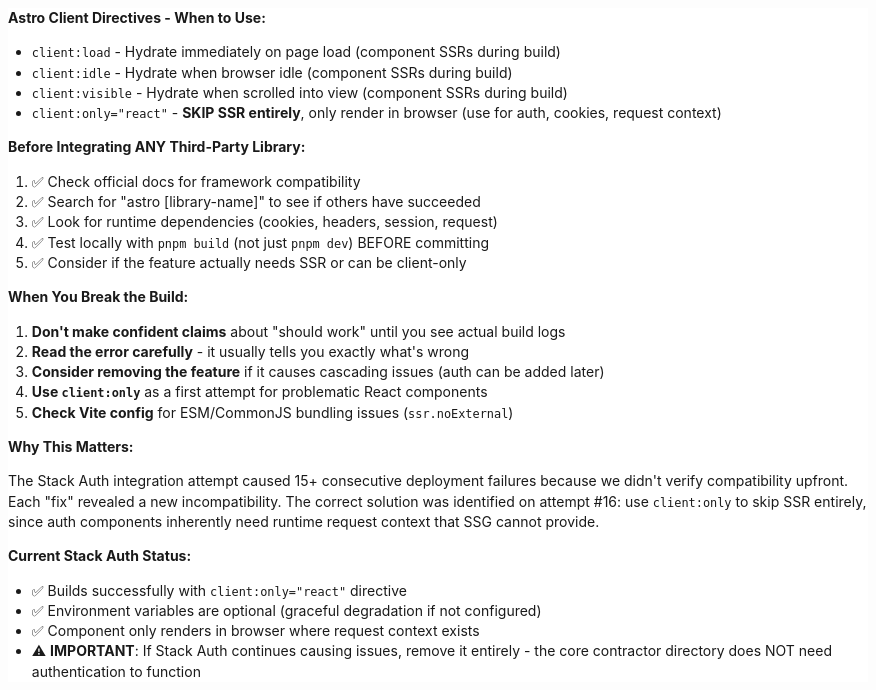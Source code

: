 **Astro Client Directives - When to Use:**

- `client:load` - Hydrate immediately on page load (component SSRs during build)
- `client:idle` - Hydrate when browser idle (component SSRs during build)
- `client:visible` - Hydrate when scrolled into view (component SSRs during build)
- `client:only="react"` - **SKIP SSR entirely**, only render in browser (use for auth, cookies, request context)

**Before Integrating ANY Third-Party Library:**

1. ✅ Check official docs for framework compatibility
2. ✅ Search for "astro [library-name]" to see if others have succeeded
3. ✅ Look for runtime dependencies (cookies, headers, session, request)
4. ✅ Test locally with `pnpm build` (not just `pnpm dev`) BEFORE committing
5. ✅ Consider if the feature actually needs SSR or can be client-only

**When You Break the Build:**

1. **Don't make confident claims** about "should work" until you see actual build logs
2. **Read the error carefully** - it usually tells you exactly what's wrong
3. **Consider removing the feature** if it causes cascading issues (auth can be added later)
4. **Use `client:only`** as a first attempt for problematic React components
5. **Check Vite config** for ESM/CommonJS bundling issues (`ssr.noExternal`)

**Why This Matters:**

The Stack Auth integration attempt caused 15+ consecutive deployment failures because we didn't verify compatibility upfront. Each "fix" revealed a new incompatibility. The correct solution was identified on attempt #16: use `client:only` to skip SSR entirely, since auth components inherently need runtime request context that SSG cannot provide.

**Current Stack Auth Status:**

- ✅ Builds successfully with `client:only="react"` directive
- ✅ Environment variables are optional (graceful degradation if not configured)
- ✅ Component only renders in browser where request context exists
- ⚠️ **IMPORTANT**: If Stack Auth continues causing issues, remove it entirely - the core contractor directory does NOT need authentication to function